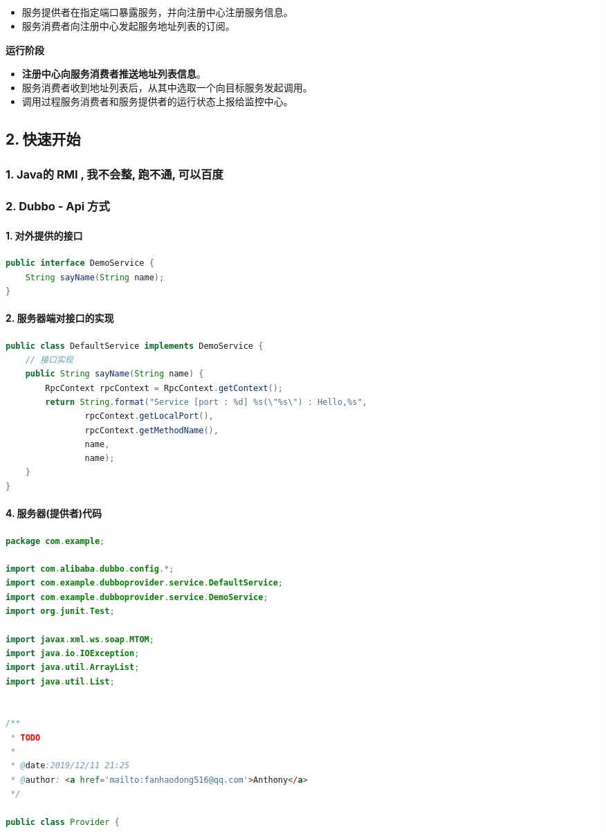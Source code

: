 - 服务提供者在指定端口暴露服务，并向注册中心注册服务信息。
- 服务消费者向注册中心发起服务地址列表的订阅。

**运行阶段**

- **注册中心向服务消费者推送地址列表信息**。
- 服务消费者收到地址列表后，从其中选取一个向目标服务发起调用。
- 调用过程服务消费者和服务提供者的运行状态上报给监控中心。

## 2. 快速开始

### 1. Java的 RMI  , 我不会整, 跑不通, 可以百度



### 2. Dubbo - Api 方式

#### 1. 对外提供的接口

```java
public interface DemoService {
    String sayName(String name);
}
```

#### 2. 服务器端对接口的实现

```java
public class DefaultService implements DemoService {
	// 接口实现
    public String sayName(String name) {
        RpcContext rpcContext = RpcContext.getContext();
        return String.format("Service [port : %d] %s(\"%s\") : Hello,%s",
                rpcContext.getLocalPort(),
                rpcContext.getMethodName(),
                name,
                name);
    }
}
```

#### 4. 服务器(提供者)代码

```java
package com.example;

import com.alibaba.dubbo.config.*;
import com.example.dubboprovider.service.DefaultService;
import com.example.dubboprovider.service.DemoService;
import org.junit.Test;

import javax.xml.ws.soap.MTOM;
import java.io.IOException;
import java.util.ArrayList;
import java.util.List;


/**
 * TODO
 *
 * @date:2019/12/11 21:25
 * @author: <a href='mailto:fanhaodong516@qq.com'>Anthony</a>
 */

public class Provider {


```